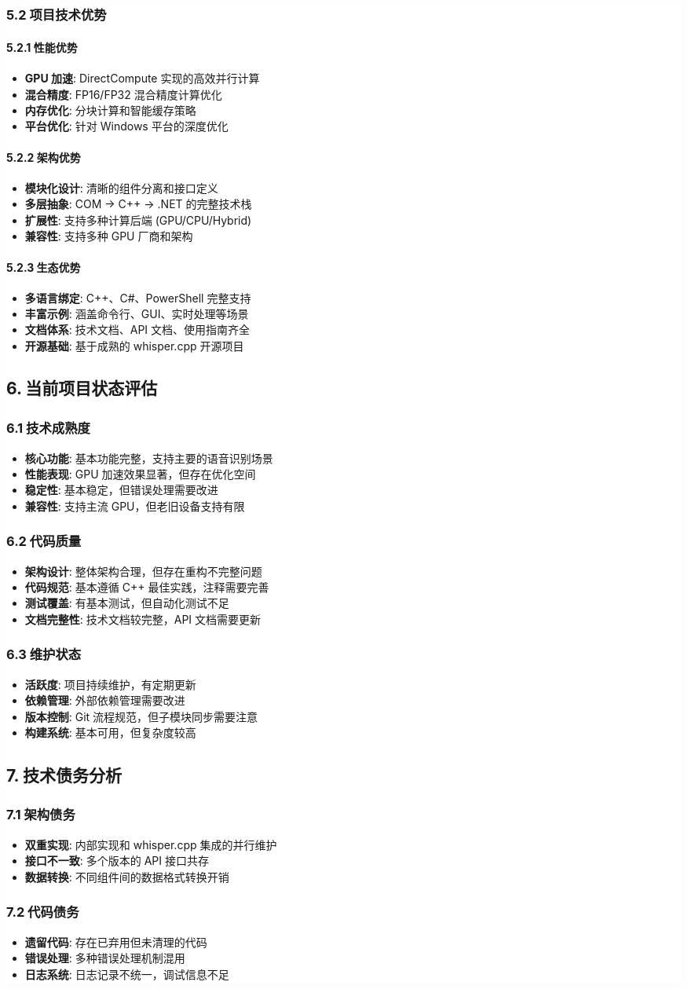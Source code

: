 ### 5.2 项目技术优势

#### 5.2.1 性能优势
- **GPU 加速**: DirectCompute 实现的高效并行计算
- **混合精度**: FP16/FP32 混合精度计算优化
- **内存优化**: 分块计算和智能缓存策略
- **平台优化**: 针对 Windows 平台的深度优化

#### 5.2.2 架构优势
- **模块化设计**: 清晰的组件分离和接口定义
- **多层抽象**: COM → C++ → .NET 的完整技术栈
- **扩展性**: 支持多种计算后端 (GPU/CPU/Hybrid)
- **兼容性**: 支持多种 GPU 厂商和架构

#### 5.2.3 生态优势
- **多语言绑定**: C++、C#、PowerShell 完整支持
- **丰富示例**: 涵盖命令行、GUI、实时处理等场景
- **文档体系**: 技术文档、API 文档、使用指南齐全
- **开源基础**: 基于成熟的 whisper.cpp 开源项目

## 6. 当前项目状态评估

### 6.1 技术成熟度
- **核心功能**: 基本功能完整，支持主要的语音识别场景
- **性能表现**: GPU 加速效果显著，但存在优化空间
- **稳定性**: 基本稳定，但错误处理需要改进
- **兼容性**: 支持主流 GPU，但老旧设备支持有限

### 6.2 代码质量
- **架构设计**: 整体架构合理，但存在重构不完整问题
- **代码规范**: 基本遵循 C++ 最佳实践，注释需要完善
- **测试覆盖**: 有基本测试，但自动化测试不足
- **文档完整性**: 技术文档较完整，API 文档需要更新

### 6.3 维护状态
- **活跃度**: 项目持续维护，有定期更新
- **依赖管理**: 外部依赖管理需要改进
- **版本控制**: Git 流程规范，但子模块同步需要注意
- **构建系统**: 基本可用，但复杂度较高

## 7. 技术债务分析

### 7.1 架构债务
- **双重实现**: 内部实现和 whisper.cpp 集成的并行维护
- **接口不一致**: 多个版本的 API 接口共存
- **数据转换**: 不同组件间的数据格式转换开销

### 7.2 代码债务
- **遗留代码**: 存在已弃用但未清理的代码
- **错误处理**: 多种错误处理机制混用
- **日志系统**: 日志记录不统一，调试信息不足
